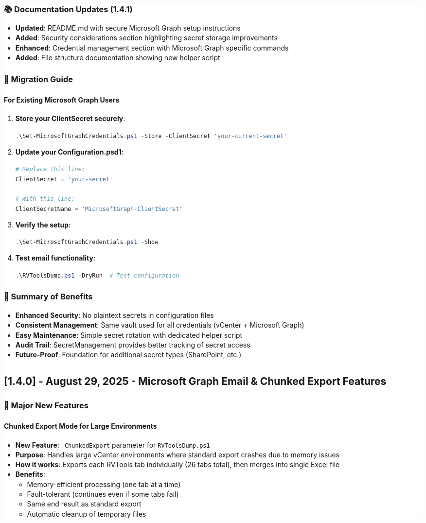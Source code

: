 ### 📚 Documentation Updates (1.4.1)

- **Updated**: README.md with secure Microsoft Graph setup instructions
- **Added**: Security considerations section highlighting secret storage improvements
- **Enhanced**: Credential management section with Microsoft Graph specific commands
- **Added**: File structure documentation showing new helper script

### 🔄 Migration Guide

#### For Existing Microsoft Graph Users

1. **Store your ClientSecret securely**:

   ```powershell
   .\Set-MicrosoftGraphCredentials.ps1 -Store -ClientSecret 'your-current-secret'
   ```

2. **Update your Configuration.psd1**:

   ```powershell
   # Replace this line:
   ClientSecret = 'your-secret'
   
   # With this line:
   ClientSecretName = 'MicrosoftGraph-ClientSecret'
   ```

3. **Verify the setup**:

   ```powershell
   .\Set-MicrosoftGraphCredentials.ps1 -Show
   ```

4. **Test email functionality**:

   ```powershell
   .\RVToolsDump.ps1 -DryRun  # Test configuration
   ```

### 🎯 Summary of Benefits

- **Enhanced Security**: No plaintext secrets in configuration files
- **Consistent Management**: Same vault used for all credentials (vCenter + Microsoft Graph)
- **Easy Maintenance**: Simple secret rotation with dedicated helper script
- **Audit Trail**: SecretManagement provides better tracking of secret access
- **Future-Proof**: Foundation for additional secret types (SharePoint, etc.)

## [1.4.0] - August 29, 2025 - Microsoft Graph Email & Chunked Export Features

### 🚀 Major New Features

#### Chunked Export Mode for Large Environments

- **New Feature**: `-ChunkedExport` parameter for `RVToolsDump.ps1`
- **Purpose**: Handles large vCenter environments where standard export crashes due to memory issues
- **How it works**: Exports each RVTools tab individually (26 tabs total), then merges into single Excel file
- **Benefits**:
  - Memory-efficient processing (one tab at a time)
  - Fault-tolerant (continues even if some tabs fail)
  - Same end result as standard export
  - Automatic cleanup of temporary files
